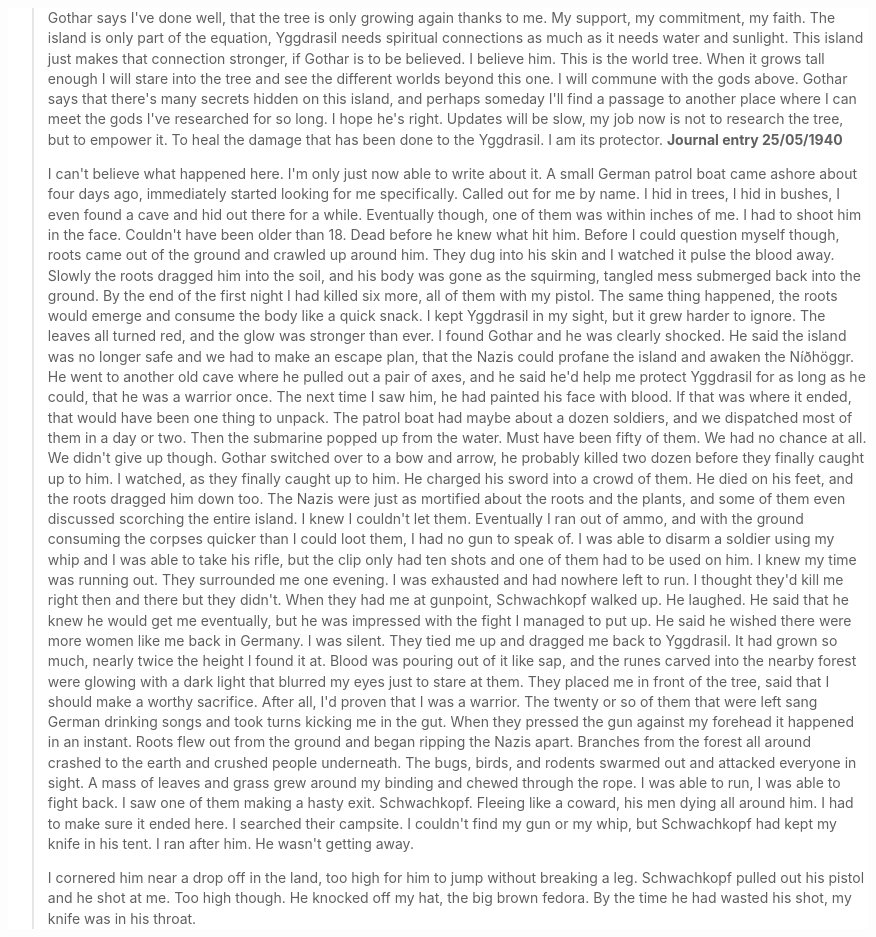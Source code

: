> Gothar says I've done well, that the tree is only growing again thanks to me. My support, my commitment, my faith. The island is only part of the equation, Yggdrasil needs spiritual connections as much as it needs water and sunlight. This island just makes that connection stronger, if Gothar is to be believed.
> I believe him. This is the world tree. When it grows tall enough I will stare into the tree and see the different worlds beyond this one. I will commune with the gods above.
> Gothar says that there's many secrets hidden on this island, and perhaps someday I'll find a passage to another place where I can meet the gods I've researched for so long. I hope he's right.
> Updates will be slow, my job now is not to research the tree, but to empower it. To heal the damage that has been done to the Yggdrasil. I am its protector.
> **Journal entry 25/05/1940**  
>    
>  I can't believe what happened here. I'm only just now able to write about it.
> A small German patrol boat came ashore about four days ago, immediately started looking for me specifically. Called out for me by name. I hid in trees, I hid in bushes, I even found a cave and hid out there for a while. Eventually though, one of them was within inches of me. I had to shoot him in the face. Couldn't have been older than 18. Dead before he knew what hit him.
> Before I could question myself though, roots came out of the ground and crawled up around him. They dug into his skin and I watched it pulse the blood away. Slowly the roots dragged him into the soil, and his body was gone as the squirming, tangled mess submerged back into the ground.
> By the end of the first night I had killed six more, all of them with my pistol. The same thing happened, the roots would emerge and consume the body like a quick snack. I kept Yggdrasil in my sight, but it grew harder to ignore. The leaves all turned red, and the glow was stronger than ever. I found Gothar and he was clearly shocked. He said the island was no longer safe and we had to make an escape plan, that the Nazis could profane the island and awaken the Níðhöggr. He went to another old cave where he pulled out a pair of axes, and he said he'd help me protect Yggdrasil for as long as he could, that he was a warrior once. The next time I saw him, he had painted his face with blood.
> If that was where it ended, that would have been one thing to unpack. The patrol boat had maybe about a dozen soldiers, and we dispatched most of them in a day or two. Then the submarine popped up from the water.
> Must have been fifty of them. We had no chance at all. We didn't give up though. Gothar switched over to a bow and arrow, he probably killed two dozen before they finally caught up to him. I watched, as they finally caught up to him. He charged his sword into a crowd of them. He died on his feet, and the roots dragged him down too.
> The Nazis were just as mortified about the roots and the plants, and some of them even discussed scorching the entire island. I knew I couldn't let them.
> Eventually I ran out of ammo, and with the ground consuming the corpses quicker than I could loot them, I had no gun to speak of. I was able to disarm a soldier using my whip and I was able to take his rifle, but the clip only had ten shots and one of them had to be used on him. I knew my time was running out.
> They surrounded me one evening. I was exhausted and had nowhere left to run. I thought they'd kill me right then and there but they didn't. When they had me at gunpoint, Schwachkopf walked up. He laughed. He said that he knew he would get me eventually, but he was impressed with the fight I managed to put up. He said he wished there were more women like me back in Germany. I was silent.
> They tied me up and dragged me back to Yggdrasil. It had grown so much, nearly twice the height I found it at. Blood was pouring out of it like sap, and the runes carved into the nearby forest were glowing with a dark light that blurred my eyes just to stare at them.
> They placed me in front of the tree, said that I should make a worthy sacrifice. After all, I'd proven that I was a warrior. The twenty or so of them that were left sang German drinking songs and took turns kicking me in the gut.
> When they pressed the gun against my forehead it happened in an instant. Roots flew out from the ground and began ripping the Nazis apart. Branches from the forest all around crashed to the earth and crushed people underneath. The bugs, birds, and rodents swarmed out and attacked everyone in sight. A mass of leaves and grass grew around my binding and chewed through the rope. I was able to run, I was able to fight back. I saw one of them making a hasty exit. Schwachkopf. Fleeing like a coward, his men dying all around him.
> I had to make sure it ended here. I searched their campsite. I couldn't find my gun or my whip, but Schwachkopf had kept my knife in his tent. I ran after him. He wasn't getting away.  
>    
>  I cornered him near a drop off in the land, too high for him to jump without breaking a leg. Schwachkopf pulled out his pistol and he shot at me. Too high though. He knocked off my hat, the big brown fedora. By the time he had wasted his shot, my knife was in his throat.